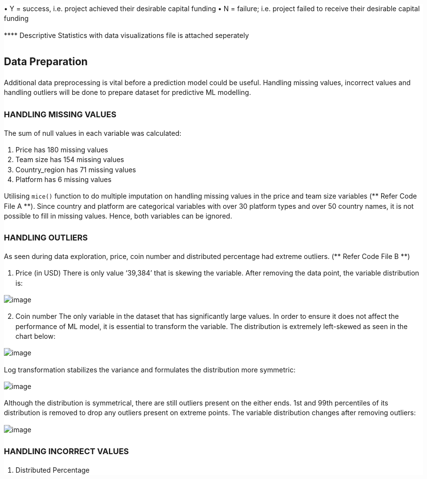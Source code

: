   •	Y = success, i.e. project achieved their desirable capital funding
  •	N = failure; i.e. project failed to receive their desirable capital funding

**** Descriptive Statistics with data visualizations file is attached seperately

## Data Preparation
Additional data preprocessing is vital before a prediction model could be useful. Handling missing values, incorrect values and handling outliers will be done to prepare dataset for predictive ML modelling. 

### HANDLING MISSING VALUES
The sum of null values in each variable was calculated:
1. Price has 180 missing values
2. Team size has 154 missing values
3. Country_region has 71 missing values
4. Platform has 6 missing values


Utilising `mice()` function to do multiple imputation on handling missing values in the price and team size variables (** Refer Code File A **). 
Since country and platform are categorical variables with over 30 platform types and over 50 country names, it is not possible to fill in missing values. Hence, both variables can be ignored.

### HANDLING OUTLIERS
As seen during data exploration, price, coin number and distributed percentage had extreme outliers. (** Refer Code File B **)
  1. Price (in USD)
There is only value ‘39,384’ that is skewing the variable. After removing the data point, the variable distribution is:

![image](https://github.com/user-attachments/assets/c25ae2ef-f8b8-4811-b9cb-3943d5f55326)


  2. Coin number
The only variable in the dataset that has significantly large values. In order to ensure it does not affect the performance of ML model, it is essential to transform the variable. 
The distribution is extremely left-skewed as seen in the chart below:

![image](https://github.com/user-attachments/assets/a91cd462-2792-428d-85d5-0797618b05d3)

Log transformation stabilizes the variance and formulates the distribution more symmetric:

![image](https://github.com/user-attachments/assets/02d13c3d-26f4-4e2a-a534-d3dd207de3a3)
 
Although the distribution is symmetrical, there are still outliers present on the either ends. 1st and 99th percentiles of its distribution is removed to drop any outliers present on extreme points. The variable distribution changes after removing outliers:

![image](https://github.com/user-attachments/assets/d99a7cda-0934-404e-92ec-147b60bc8906)

  
### HANDLING INCORRECT VALUES
  1. Distributed Percentage
